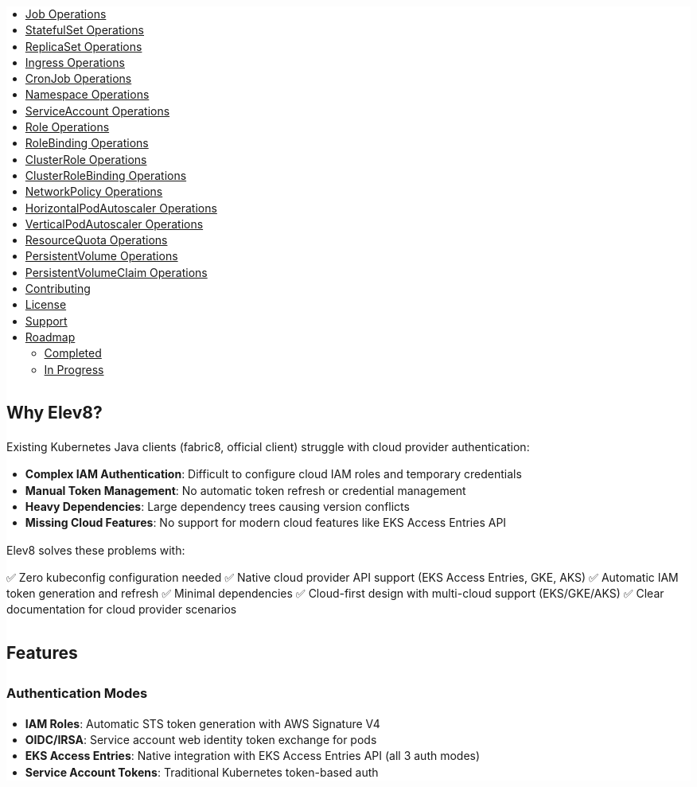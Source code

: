   - [Job Operations](#job-operations)
  - [StatefulSet Operations](#statefulset-operations)
  - [ReplicaSet Operations](#replicaset-operations)
  - [Ingress Operations](#ingress-operations)
  - [CronJob Operations](#cronjob-operations)
  - [Namespace Operations](#namespace-operations)
  - [ServiceAccount Operations](#serviceaccount-operations)
  - [Role Operations](#role-operations)
  - [RoleBinding Operations](#rolebinding-operations)
  - [ClusterRole Operations](#clusterrole-operations)
  - [ClusterRoleBinding Operations](#clusterrolebinding-operations)
  - [NetworkPolicy Operations](#networkpolicy-operations)
  - [HorizontalPodAutoscaler Operations](#horizontalpodautoscaler-operations)
  - [VerticalPodAutoscaler Operations](#verticalpodautoscaler-operations)
  - [ResourceQuota Operations](#resourcequota-operations)
  - [PersistentVolume Operations](#persistentvolume-operations)
  - [PersistentVolumeClaim Operations](#persistentvolumeclaim-operations)
- [Contributing](#contributing)
- [License](#license)
- [Support](#support)
- [Roadmap](#roadmap)
  - [Completed](#completed)
  - [In Progress](#in-progress)

## Why Elev8?

Existing Kubernetes Java clients (fabric8, official client) struggle with cloud provider authentication:

- **Complex IAM Authentication**: Difficult to configure cloud IAM roles and temporary credentials
- **Manual Token Management**: No automatic token refresh or credential management
- **Heavy Dependencies**: Large dependency trees causing version conflicts
- **Missing Cloud Features**: No support for modern cloud features like EKS Access Entries API

Elev8 solves these problems with:

✅ Zero kubeconfig configuration needed
✅ Native cloud provider API support (EKS Access Entries, GKE, AKS)
✅ Automatic IAM token generation and refresh
✅ Minimal dependencies
✅ Cloud-first design with multi-cloud support (EKS/GKE/AKS)
✅ Clear documentation for cloud provider scenarios

## Features

### Authentication Modes

- **IAM Roles**: Automatic STS token generation with AWS Signature V4
- **OIDC/IRSA**: Service account web identity token exchange for pods
- **EKS Access Entries**: Native integration with EKS Access Entries API (all 3 auth modes)
- **Service Account Tokens**: Traditional Kubernetes token-based auth
